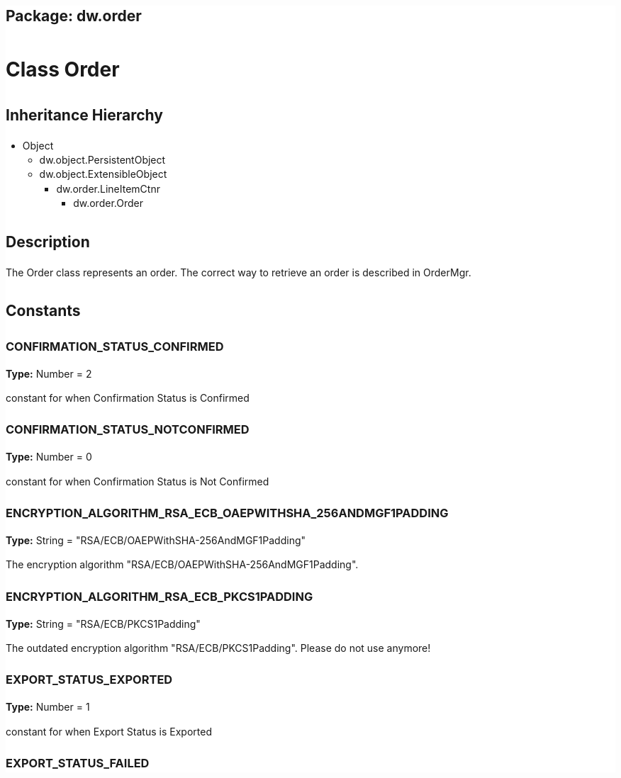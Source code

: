 ## Package: dw.order

# Class Order

## Inheritance Hierarchy

- Object
  - dw.object.PersistentObject
  - dw.object.ExtensibleObject
    - dw.order.LineItemCtnr
      - dw.order.Order

## Description

The Order class represents an order. The correct way to retrieve an order is described in OrderMgr.

## Constants

### CONFIRMATION_STATUS_CONFIRMED

**Type:** Number = 2

constant for when Confirmation Status is Confirmed

### CONFIRMATION_STATUS_NOTCONFIRMED

**Type:** Number = 0

constant for when Confirmation Status is Not Confirmed

### ENCRYPTION_ALGORITHM_RSA_ECB_OAEPWITHSHA_256ANDMGF1PADDING

**Type:** String = "RSA/ECB/OAEPWithSHA-256AndMGF1Padding"

The encryption algorithm "RSA/ECB/OAEPWithSHA-256AndMGF1Padding".

### ENCRYPTION_ALGORITHM_RSA_ECB_PKCS1PADDING

**Type:** String = "RSA/ECB/PKCS1Padding"

The outdated encryption algorithm "RSA/ECB/PKCS1Padding". Please do not use anymore!

### EXPORT_STATUS_EXPORTED

**Type:** Number = 1

constant for when Export Status is Exported

### EXPORT_STATUS_FAILED
